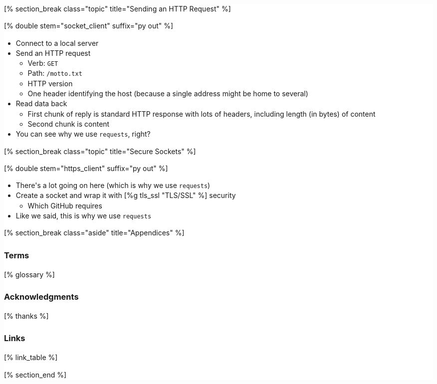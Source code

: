 
[% section_break class="topic" title="Sending an HTTP Request" %]

[% double stem="socket_client" suffix="py out" %]

-   Connect to a local server
-   Send an HTTP request
    -   Verb: `GET`
    -   Path: `/motto.txt`
    -   HTTP version
    -   One header identifying the host (because a single address might be home to several)
-   Read data back
    -   First chunk of reply is standard HTTP response with lots of headers,
        including length (in bytes) of content
    -   Second chunk is content
-   You can see why we use `requests`, right?


[% section_break class="topic" title="Secure Sockets" %]

[% double stem="https_client" suffix="py out" %]

-   There's a lot going on here (which is why we use `requests`)
-   Create a socket and wrap it with [%g tls_ssl "TLS/SSL" %] security
    -   Which GitHub requires
-   Like we said, this is why we use `requests`


[% section_break class="aside" title="Appendices" %]

### Terms

[% glossary %]

### Acknowledgments

[% thanks %]

### Links

[% link_table %]

[% section_end %]
